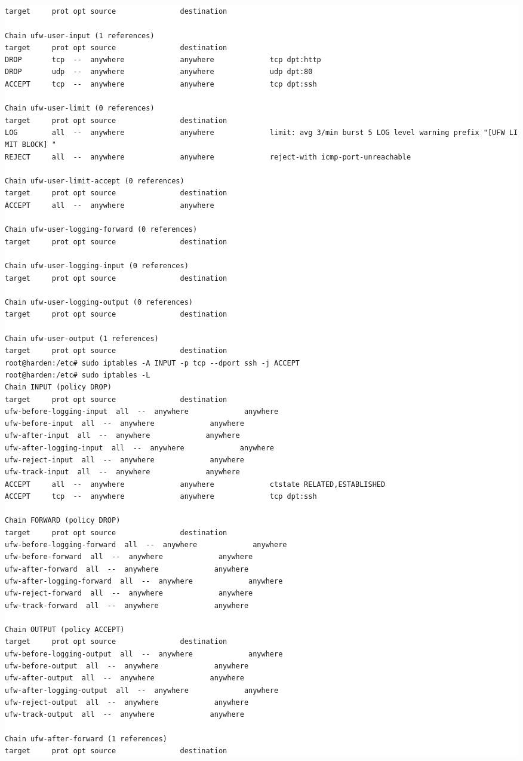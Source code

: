 ```
target     prot opt source               destination         

Chain ufw-user-input (1 references)
target     prot opt source               destination         
DROP       tcp  --  anywhere             anywhere             tcp dpt:http
DROP       udp  --  anywhere             anywhere             udp dpt:80
ACCEPT     tcp  --  anywhere             anywhere             tcp dpt:ssh

Chain ufw-user-limit (0 references)
target     prot opt source               destination         
LOG        all  --  anywhere             anywhere             limit: avg 3/min burst 5 LOG level warning prefix "[UFW LIMIT BLOCK] "
REJECT     all  --  anywhere             anywhere             reject-with icmp-port-unreachable

Chain ufw-user-limit-accept (0 references)
target     prot opt source               destination         
ACCEPT     all  --  anywhere             anywhere            

Chain ufw-user-logging-forward (0 references)
target     prot opt source               destination         

Chain ufw-user-logging-input (0 references)
target     prot opt source               destination         

Chain ufw-user-logging-output (0 references)
target     prot opt source               destination         

Chain ufw-user-output (1 references)
target     prot opt source               destination         
root@harden:/etc# sudo iptables -A INPUT -p tcp --dport ssh -j ACCEPT
root@harden:/etc# sudo iptables -L
Chain INPUT (policy DROP)
target     prot opt source               destination         
ufw-before-logging-input  all  --  anywhere             anywhere            
ufw-before-input  all  --  anywhere             anywhere            
ufw-after-input  all  --  anywhere             anywhere            
ufw-after-logging-input  all  --  anywhere             anywhere            
ufw-reject-input  all  --  anywhere             anywhere            
ufw-track-input  all  --  anywhere             anywhere            
ACCEPT     all  --  anywhere             anywhere             ctstate RELATED,ESTABLISHED
ACCEPT     tcp  --  anywhere             anywhere             tcp dpt:ssh

Chain FORWARD (policy DROP)
target     prot opt source               destination         
ufw-before-logging-forward  all  --  anywhere             anywhere            
ufw-before-forward  all  --  anywhere             anywhere            
ufw-after-forward  all  --  anywhere             anywhere            
ufw-after-logging-forward  all  --  anywhere             anywhere            
ufw-reject-forward  all  --  anywhere             anywhere            
ufw-track-forward  all  --  anywhere             anywhere            

Chain OUTPUT (policy ACCEPT)
target     prot opt source               destination         
ufw-before-logging-output  all  --  anywhere             anywhere            
ufw-before-output  all  --  anywhere             anywhere            
ufw-after-output  all  --  anywhere             anywhere            
ufw-after-logging-output  all  --  anywhere             anywhere            
ufw-reject-output  all  --  anywhere             anywhere            
ufw-track-output  all  --  anywhere             anywhere            

Chain ufw-after-forward (1 references)
target     prot opt source               destination         

```